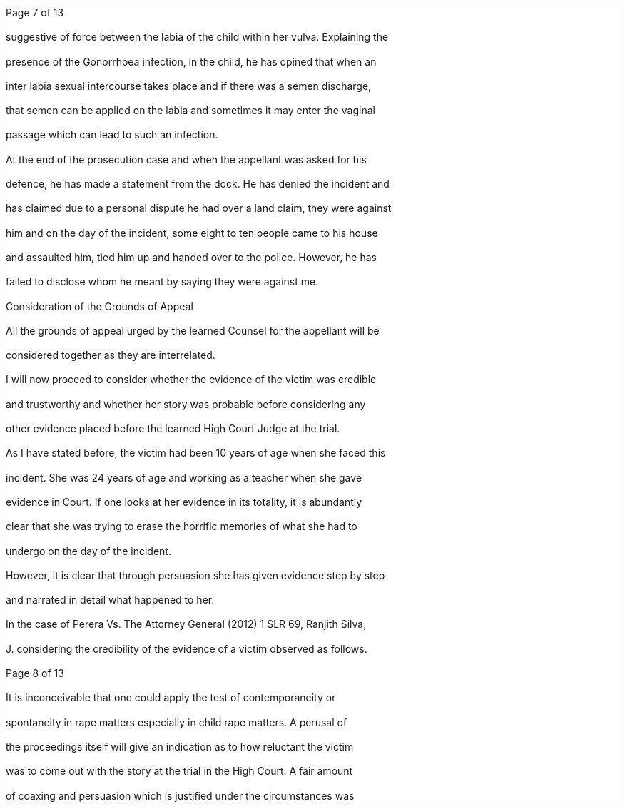 Page 7 of 13

suggestive of force between the labia of the child within her vulva. Explaining the

presence of the Gonorrhoea infection, in the child, he has opined that when an

inter labia sexual intercourse takes place and if there was a semen discharge,

that semen can be applied on the labia and sometimes it may enter the vaginal

passage which can lead to such an infection.

At the end of the prosecution case and when the appellant was asked for his

defence, he has made a statement from the dock. He has denied the incident and

has claimed due to a personal dispute he had over a land claim, they were against

him and on the day of the incident, some eight to ten people came to his house

and assaulted him, tied him up and handed over to the police. However, he has

failed to disclose whom he meant by saying they were against me.

Consideration of the Grounds of Appeal

All the grounds of appeal urged by the learned Counsel for the appellant will be

considered together as they are interrelated.

I will now proceed to consider whether the evidence of the victim was credible

and trustworthy and whether her story was probable before considering any

other evidence placed before the learned High Court Judge at the trial.

As I have stated before, the victim had been 10 years of age when she faced this

incident. She was 24 years of age and working as a teacher when she gave

evidence in Court. If one looks at her evidence in its totality, it is abundantly

clear that she was trying to erase the horrific memories of what she had to

undergo on the day of the incident.

However, it is clear that through persuasion she has given evidence step by step

and narrated in detail what happened to her.

In the case of Perera Vs. The Attorney General (2012) 1 SLR 69, Ranjith Silva,

J. considering the credibility of the evidence of a victim observed as follows.

Page 8 of 13

It is inconceivable that one could apply the test of contemporaneity or

spontaneity in rape matters especially in child rape matters. A perusal of

the proceedings itself will give an indication as to how reluctant the victim

was to come out with the story at the trial in the High Court. A fair amount

of coaxing and persuasion which is justified under the circumstances was
